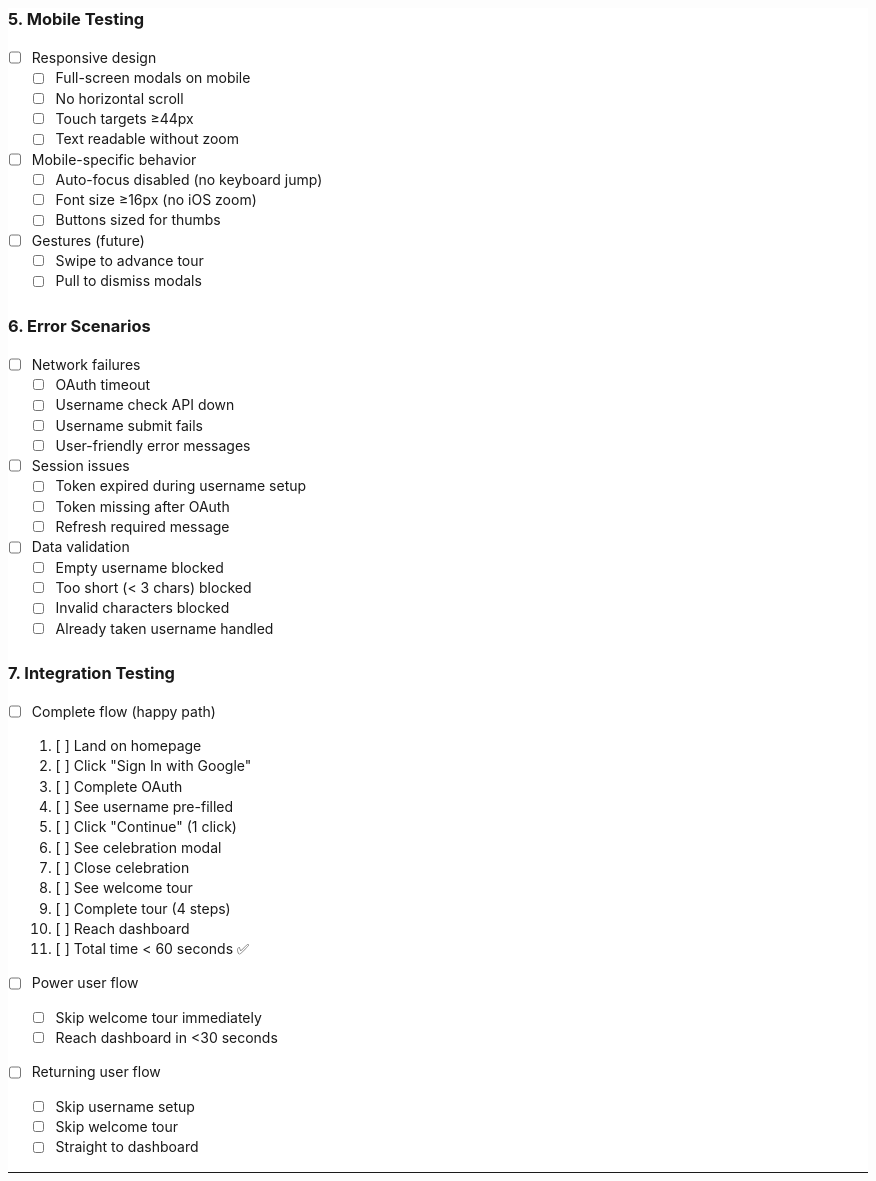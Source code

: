 ### 5. Mobile Testing
- [ ] Responsive design
  - [ ] Full-screen modals on mobile
  - [ ] No horizontal scroll
  - [ ] Touch targets ≥44px
  - [ ] Text readable without zoom

- [ ] Mobile-specific behavior
  - [ ] Auto-focus disabled (no keyboard jump)
  - [ ] Font size ≥16px (no iOS zoom)
  - [ ] Buttons sized for thumbs

- [ ] Gestures (future)
  - [ ] Swipe to advance tour
  - [ ] Pull to dismiss modals

### 6. Error Scenarios
- [ ] Network failures
  - [ ] OAuth timeout
  - [ ] Username check API down
  - [ ] Username submit fails
  - [ ] User-friendly error messages

- [ ] Session issues
  - [ ] Token expired during username setup
  - [ ] Token missing after OAuth
  - [ ] Refresh required message

- [ ] Data validation
  - [ ] Empty username blocked
  - [ ] Too short (< 3 chars) blocked
  - [ ] Invalid characters blocked
  - [ ] Already taken username handled

### 7. Integration Testing
- [ ] Complete flow (happy path)
  1. [ ] Land on homepage
  2. [ ] Click "Sign In with Google"
  3. [ ] Complete OAuth
  4. [ ] See username pre-filled
  5. [ ] Click "Continue" (1 click)
  6. [ ] See celebration modal
  7. [ ] Close celebration
  8. [ ] See welcome tour
  9. [ ] Complete tour (4 steps)
  10. [ ] Reach dashboard
  11. [ ] Total time < 60 seconds ✅

- [ ] Power user flow
  - [ ] Skip welcome tour immediately
  - [ ] Reach dashboard in <30 seconds

- [ ] Returning user flow
  - [ ] Skip username setup
  - [ ] Skip welcome tour
  - [ ] Straight to dashboard

---